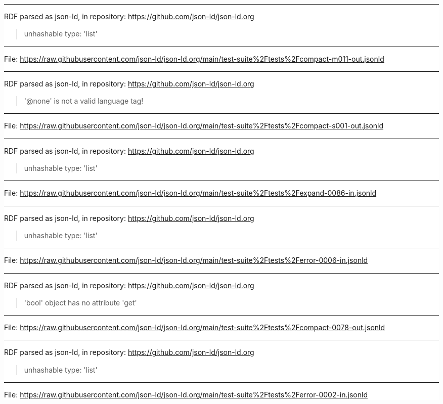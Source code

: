 

---
RDF parsed as json-ld, in repository: https://github.com/json-ld/json-ld.org
> unhashable type: 'list'

---
File: https://raw.githubusercontent.com/json-ld/json-ld.org/main/test-suite%2Ftests%2Fcompact-m011-out.jsonld



---
RDF parsed as json-ld, in repository: https://github.com/json-ld/json-ld.org
> '@none' is not a valid language tag!

---
File: https://raw.githubusercontent.com/json-ld/json-ld.org/main/test-suite%2Ftests%2Fcompact-s001-out.jsonld



---
RDF parsed as json-ld, in repository: https://github.com/json-ld/json-ld.org
> unhashable type: 'list'

---
File: https://raw.githubusercontent.com/json-ld/json-ld.org/main/test-suite%2Ftests%2Fexpand-0086-in.jsonld



---
RDF parsed as json-ld, in repository: https://github.com/json-ld/json-ld.org
> unhashable type: 'list'

---
File: https://raw.githubusercontent.com/json-ld/json-ld.org/main/test-suite%2Ftests%2Ferror-0006-in.jsonld



---
RDF parsed as json-ld, in repository: https://github.com/json-ld/json-ld.org
> 'bool' object has no attribute 'get'

---
File: https://raw.githubusercontent.com/json-ld/json-ld.org/main/test-suite%2Ftests%2Fcompact-0078-out.jsonld



---
RDF parsed as json-ld, in repository: https://github.com/json-ld/json-ld.org
> unhashable type: 'list'

---
File: https://raw.githubusercontent.com/json-ld/json-ld.org/main/test-suite%2Ftests%2Ferror-0002-in.jsonld
